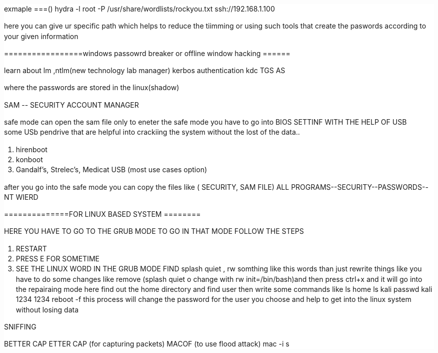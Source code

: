 exmaple ===() hydra -l root -P /usr/share/wordlists/rockyou.txt ssh://192.168.1.100

here you can give ur specific path which helps to reduce the tiimming or using such tools that create the paswords according to your given information


=================windows passowrd breaker or offline window hacking ======

learn about lm ,ntlm(new technology lab manager)
kerbos authentication 
kdc 
TGS
AS

where  the passwords are stored in the linux(shadow)

SAM -- SECURITY ACCOUNT MANAGER 

safe mode can open the sam file only to eneter the safe mode you have to go into BIOS SETTINF WITH THE HELP OF USB  
some USb pendrive that are helpful into crackiing the system without the lost of the data..

1. hirenboot
2. konboot
3.  Gandalf’s, Strelec’s, Medicat USB (most use cases option)

after you go into the safe mode you can copy the files like ( SECURITY, SAM FILE)
ALL PROGRAMS--SECURITY--PASSWORDS--NT WIERD


==============FOR LINUX BASED SYSTEM ========
 
 HERE YOU HAVE TO GO TO THE GRUB MODE TO GO IN THAT MODE FOLLOW THE STEPS

 1. RESTART 
 2. PRESS E FOR SOMETIME 
 3. SEE THE LINUX WORD IN THE GRUB MODE FIND  splash quiet , rw somthing like this words
  than just rewrite things like you have to do some changes like remove (splash quiet o  change with rw init=/bin/bash)and then press ctrl+x and it will go into the repairaing mode 
  here find out the home directory and find user 
  then write some commands like
  ls
  home
  ls
  kali
  passwd kali
  1234
  1234
  reboot -f 
  this process will change the password for the user you choose and help to get into the linux system without losing data



SNIFFING

BETTER CAP
ETTER CAP (for capturing packets)
MACOF  (to use flood attack)
mac -i s <attacker ip>
